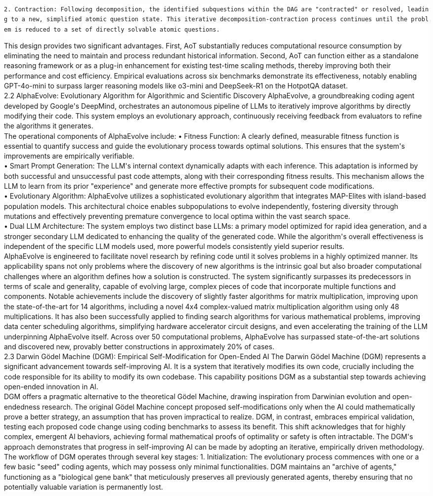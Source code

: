 	2. Contraction: Following decomposition, the identified subquestions within the DAG are "contracted" or resolved, leading to a new, simplified atomic question state. This iterative decomposition-contraction process continues until the problem is reduced to a set of directly solvable atomic questions.   
This design provides two significant advantages. First, AoT substantially reduces computational resource consumption by eliminating the need to maintain and process redundant historical information. Second, AoT can function either as a standalone reasoning framework or as a plug-in enhancement for existing test-time scaling methods, thereby improving both their performance and cost efficiency. Empirical evaluations across six benchmarks demonstrate its effectiveness, notably enabling GPT-4o-mini to surpass larger reasoning models like o3-mini and DeepSeek-R1 on the HotpotQA dataset.   
2.2 AlphaEvolve: Evolutionary Algorithm for Algorithmic and Scientific Discovery
AlphaEvolve, a groundbreaking coding agent developed by Google's DeepMind, orchestrates an autonomous pipeline of LLMs to iteratively improve algorithms by directly modifying their code. This system employs an evolutionary approach, continuously receiving feedback from evaluators to refine the algorithms it generates.   
The operational components of AlphaEvolve include:
	• Fitness Function: A clearly defined, measurable fitness function is essential to quantify success and guide the evolutionary process towards optimal solutions. This ensures that the system's improvements are empirically verifiable.   
	• Smart Prompt Generation: The LLM's internal context dynamically adapts with each inference. This adaptation is informed by both successful and unsuccessful past code attempts, along with their corresponding fitness results. This mechanism allows the LLM to learn from its prior "experience" and generate more effective prompts for subsequent code modifications.   
	• Evolutionary Algorithm: AlphaEvolve utilizes a sophisticated evolutionary algorithm that integrates MAP-Elites with island-based population models. This architectural choice enables subpopulations to evolve independently, fostering diversity through mutations and effectively preventing premature convergence to local optima within the vast search space.   
	• Dual LLM Architecture: The system employs two distinct base LLMs: a primary model optimized for rapid idea generation, and a stronger secondary LLM dedicated to enhancing the quality of the generated code. While the algorithm's overall effectiveness is independent of the specific LLM models used, more powerful models consistently yield superior results.   
AlphaEvolve is engineered to facilitate novel research by refining code until it solves problems in a highly optimized manner. Its applicability spans not only problems where the discovery of new algorithms is the intrinsic goal but also broader computational challenges where an algorithm defines how a solution is constructed. The system significantly surpasses its predecessors in terms of scale and generality, capable of evolving large, complex pieces of code that incorporate multiple functions and components. Notable achievements include the discovery of slightly faster algorithms for matrix multiplication, improving upon the state-of-the-art for 14 algorithms, including a novel 4x4 complex-valued matrix multiplication algorithm using only 48 multiplications. It has also been successfully applied to finding search algorithms for various mathematical problems, improving data center scheduling algorithms, simplifying hardware accelerator circuit designs, and even accelerating the training of the LLM underpinning AlphaEvolve itself. Across over 50 computational problems, AlphaEvolve has surpassed state-of-the-art solutions and discovered new, provably better constructions in approximately 20% of cases.   
2.3 Darwin Gödel Machine (DGM): Empirical Self-Modification for Open-Ended AI
The Darwin Gödel Machine (DGM) represents a significant advancement towards self-improving AI. It is a system that iteratively modifies its own code, crucially including the code responsible for its ability to modify its own codebase. This capability positions DGM as a substantial step towards achieving open-ended innovation in AI.   
DGM offers a pragmatic alternative to the theoretical Gödel Machine, drawing inspiration from Darwinian evolution and open-endedness research. The original Gödel Machine concept proposed self-modifications only when the AI could mathematically prove a better strategy, an assumption that has proven impractical to realize. DGM, in contrast, embraces empirical validation, testing each proposed code change using coding benchmarks to assess its benefit. This shift acknowledges that for highly complex, emergent AI behaviors, achieving formal mathematical proofs of optimality or safety is often intractable. The DGM's approach demonstrates that progress in self-improving AI can be made by adopting an iterative, empirically driven methodology.   
The workflow of DGM operates through several key stages:
	1. Initialization: The evolutionary process commences with one or a few basic "seed" coding agents, which may possess only minimal functionalities. DGM maintains an "archive of agents," functioning as a "biological gene bank" that meticulously preserves all previously generated agents, thereby ensuring that no potentially valuable variation is permanently lost.   